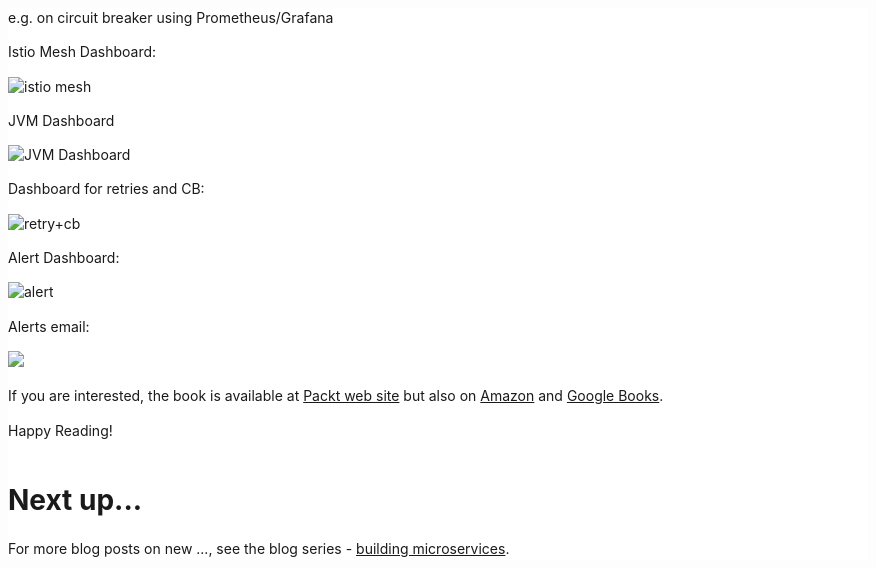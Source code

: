 e.g. on circuit breaker using Prometheus/Grafana

Istio Mesh Dashboard:

![istio mesh](/assets/blogg/build-microservices-part-9/ch20.8.siege-in-action-2.png)

JVM Dashboard

![JVM Dashboard](/assets/blogg/build-microservices-part-9/ch20.8.siege-in-action-1.png)

Dashboard for retries and CB:

![retry+cb](/assets/blogg/build-microservices-part-9/ch20.5.CB-in-action.png)

Alert Dashboard:

![alert](/assets/blogg/build-microservices-part-9/ch20.9.16.ok.png)

Alerts email:

<img src="/assets/blogg/build-microservices-part-9/ch20.9.16.alert-mail.png" width="400">

If you are interested, the book is available at [Packt web site](https://www.packtpub.com/web-development/hands-on-microservices-with-spring-boot-and-spring-cloud) but also on [Amazon](https://www.amazon.com/Hands-Microservices-Spring-Boot-Cloud-ebook/dp/B07T1Y2JRJ) and [Google Books](https://books.google.se/books?id=QFqxDwAAQBAJ&dq=Hands-On+Microservices+with+Spring+Boot+and+Spring+Cloud:+Build+and+deploy+Java+microservices+using+Spring+Cloud,+Istio,+and+Kubernetes&hl=sv&source=gbs_navlinks_s).

Happy Reading!



# Next up...

For more blog posts on new ..., see the blog series - [building microservices](/blogg/teknik/2015/05/20/blog-series-building-microservices/).

